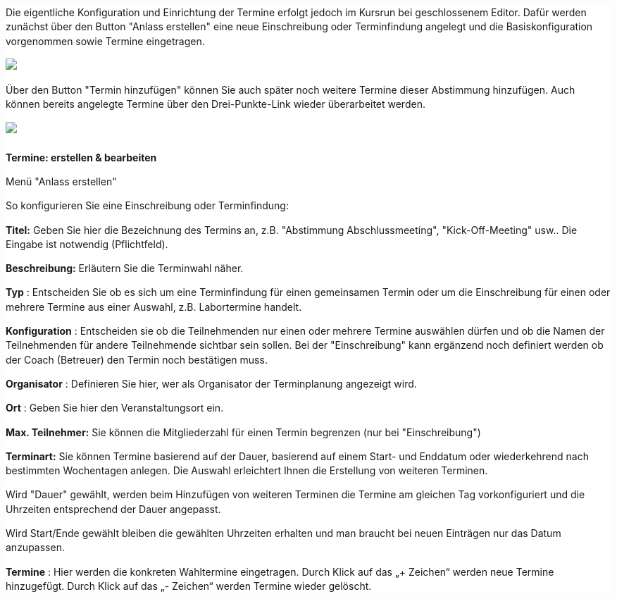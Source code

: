 Die eigentliche Konfiguration und Einrichtung der Termine erfolgt jedoch im
Kursrun bei geschlossenem Editor. Dafür werden zunächst über den Button
"Anlass erstellen" eine neue Einschreibung oder Terminfindung angelegt und die
Basiskonfiguration vorgenommen sowie Termine eingetragen.

![](../assets/Anlass_erstellen.png)

Über den Button "Termin hinzufügen" können Sie auch später noch weitere
Termine dieser Abstimmung hinzufügen.  Auch können bereits angelegte Termine
über den Drei-Punkte-Link wieder überarbeitet werden.

![](../assets/Termin_hinzufuegen.jpg)

####

**Termine: erstellen & bearbeiten**

Menü "Anlass erstellen"

 So konfigurieren Sie eine Einschreibung oder Terminfindung:

**Titel:** Geben Sie hier die Bezeichnung des Termins an, z.B. "Abstimmung
Abschlussmeeting", "Kick-Off-Meeting" usw.. Die Eingabe ist notwendig
(Pflichtfeld).

 **Beschreibung:** Erläutern Sie die Terminwahl näher.

 **Typ** : Entscheiden Sie ob es sich um eine Terminfindung für einen
gemeinsamen Termin oder um die Einschreibung für einen oder mehrere Termine
aus einer Auswahl, z.B. Labortermine handelt.

 **Konfiguration** : Entscheiden sie ob die Teilnehmenden nur einen oder
mehrere Termine auswählen dürfen und ob die Namen der Teilnehmenden für andere
Teilnehmende sichtbar sein sollen. Bei der "Einschreibung" kann ergänzend noch
definiert werden ob der Coach (Betreuer) den Termin noch bestätigen muss.

 **Organisator** :  Definieren Sie hier, wer als Organisator der Terminplanung
angezeigt wird.

 **Ort** : Geben Sie hier den Veranstaltungsort ein.

 **Max. Teilnehmer:** Sie können die Mitgliederzahl für einen Termin begrenzen
(nur bei "Einschreibung")

 **Terminart:** Sie können Termine basierend auf der Dauer, basierend auf
einem Start- und Enddatum oder wiederkehrend nach bestimmten Wochentagen
anlegen. Die Auswahl erleichtert Ihnen die Erstellung von weiteren Terminen.

Wird "Dauer" gewählt, werden beim Hinzufügen von weiteren Terminen die Termine
am gleichen Tag vorkonfiguriert und die Uhrzeiten entsprechend der Dauer
angepasst.

Wird Start/Ende gewählt bleiben die gewählten Uhrzeiten erhalten und man
braucht bei neuen Einträgen nur das Datum anzupassen.

 **Termine** : Hier werden die konkreten Wahltermine eingetragen. Durch Klick
auf das „+ Zeichen“ werden neue Termine hinzugefügt. Durch Klick auf das „-
Zeichen“ werden Termine wieder gelöscht.
